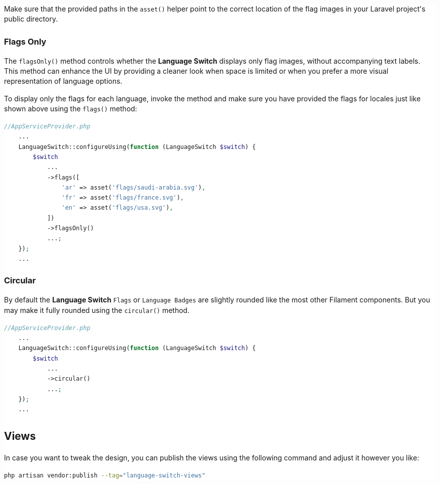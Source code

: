 Make sure that the provided paths in the `asset()` helper point to the correct location of the flag images in your Laravel project's public directory.

### Flags Only

The `flagsOnly()` method controls whether the **Language Switch** displays only flag images, without accompanying text labels. This method can enhance the UI by providing a cleaner look when space is limited or when you prefer a more visual representation of language options.

To display only the flags for each language, invoke the method and make sure you have provided the flags for locales just like shown above using the `flags()` method:

```php
//AppServiceProvider.php
    ...
    LanguageSwitch::configureUsing(function (LanguageSwitch $switch) {
        $switch
            ...
            ->flags([
                'ar' => asset('flags/saudi-arabia.svg'),
                'fr' => asset('flags/france.svg'),      
                'en' => asset('flags/usa.svg'),
            ])
            ->flagsOnly()
            ...;
    });
    ...
```

### Circular

By default the **Language Switch** `Flags` or `Language Badges` are slightly rounded like the most other Filament components. But you may make it fully rounded using the `circular()` method.

```php
//AppServiceProvider.php
    ...
    LanguageSwitch::configureUsing(function (LanguageSwitch $switch) {
        $switch
            ...
            ->circular()
            ...;
    });
    ...
```

## Views
In case you want to tweak the design, you can publish the views using the following command and adjust it however you like:

```bash
php artisan vendor:publish --tag="language-switch-views"
```
